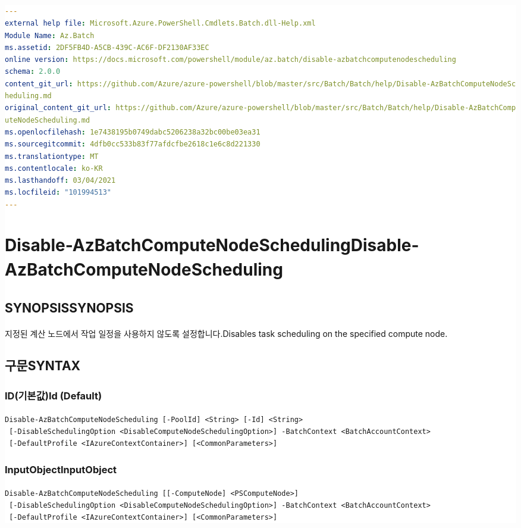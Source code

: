 ```yaml
---
external help file: Microsoft.Azure.PowerShell.Cmdlets.Batch.dll-Help.xml
Module Name: Az.Batch
ms.assetid: 2DF5FB4D-A5CB-439C-AC6F-DF2130AF33EC
online version: https://docs.microsoft.com/powershell/module/az.batch/disable-azbatchcomputenodescheduling
schema: 2.0.0
content_git_url: https://github.com/Azure/azure-powershell/blob/master/src/Batch/Batch/help/Disable-AzBatchComputeNodeScheduling.md
original_content_git_url: https://github.com/Azure/azure-powershell/blob/master/src/Batch/Batch/help/Disable-AzBatchComputeNodeScheduling.md
ms.openlocfilehash: 1e7438195b0749dabc5206238a32bc00be03ea31
ms.sourcegitcommit: 4dfb0cc533b83f77afdcfbe2618c1e6c8d221330
ms.translationtype: MT
ms.contentlocale: ko-KR
ms.lasthandoff: 03/04/2021
ms.locfileid: "101994513"
---
```

# <span data-ttu-id="87f16-101">Disable-AzBatchComputeNodeScheduling</span><span class="sxs-lookup"><span data-stu-id="87f16-101">Disable-AzBatchComputeNodeScheduling</span></span>

## <span data-ttu-id="87f16-102">SYNOPSIS</span><span class="sxs-lookup"><span data-stu-id="87f16-102">SYNOPSIS</span></span>
<span data-ttu-id="87f16-103">지정된 계산 노드에서 작업 일정을 사용하지 않도록 설정합니다.</span><span class="sxs-lookup"><span data-stu-id="87f16-103">Disables task scheduling on the specified compute node.</span></span>

## <span data-ttu-id="87f16-104">구문</span><span class="sxs-lookup"><span data-stu-id="87f16-104">SYNTAX</span></span>

### <span data-ttu-id="87f16-105">ID(기본값)</span><span class="sxs-lookup"><span data-stu-id="87f16-105">Id (Default)</span></span>
```
Disable-AzBatchComputeNodeScheduling [-PoolId] <String> [-Id] <String>
 [-DisableSchedulingOption <DisableComputeNodeSchedulingOption>] -BatchContext <BatchAccountContext>
 [-DefaultProfile <IAzureContextContainer>] [<CommonParameters>]
```

### <span data-ttu-id="87f16-106">InputObject</span><span class="sxs-lookup"><span data-stu-id="87f16-106">InputObject</span></span>
```
Disable-AzBatchComputeNodeScheduling [[-ComputeNode] <PSComputeNode>]
 [-DisableSchedulingOption <DisableComputeNodeSchedulingOption>] -BatchContext <BatchAccountContext>
 [-DefaultProfile <IAzureContextContainer>] [<CommonParameters>]
```
